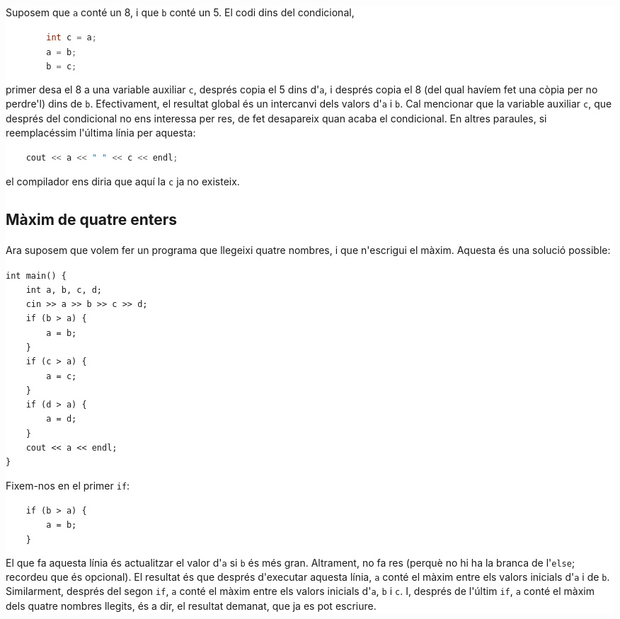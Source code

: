 Suposem que `a` conté un 8, i que `b` conté un 5.
El codi dins del condicional,

```c++
        int c = a;
        a = b;
        b = c;
```

primer desa el 8 a una variable auxiliar `c`,
després copia el 5 dins d'`a`,
i després copia el 8 (del qual havíem fet una còpia per no perdre'l) dins de `b`.
Efectivament, el resultat global és un intercanvi dels valors d'`a` i `b`.
Cal mencionar que la variable auxiliar `c`,
que després del condicional no ens interessa per res,
de fet desapareix quan acaba el condicional.
En altres paraules, si reemplacéssim l'última línia per aquesta:

```c++
    cout << a << " " << c << endl;
```

el compilador ens diria que aquí la `c` ja no existeix.

## Màxim de quatre enters

Ara suposem que volem fer un programa que llegeixi quatre nombres,
i que n'escrigui el màxim. Aquesta és una solució possible:

```c++c++
int main() {
    int a, b, c, d;
    cin >> a >> b >> c >> d;
    if (b > a) {
        a = b;
    }
    if (c > a) {
        a = c;
    }
    if (d > a) {
        a = d;
    }
    cout << a << endl;
}
```

Fixem-nos en el primer `if`:

```c++c++
    if (b > a) {
        a = b;
    }
```

El que fa aquesta línia és actualitzar el valor d'`a` si `b` és més gran.
Altrament, no fa res (perquè no hi ha la branca de l'`else`;
recordeu que és opcional).
El resultat és que després d'executar aquesta línia,
`a` conté el màxim entre els valors inicials d'`a` i de `b`.
Similarment, després del segon `if`,
`a` conté el màxim entre els valors inicials d'`a`, `b` i `c`.
I, després de l'últim `if`,
`a` conté el màxim dels quatre nombres llegits,
és a dir, el resultat demanat,
que ja es pot escriure.
